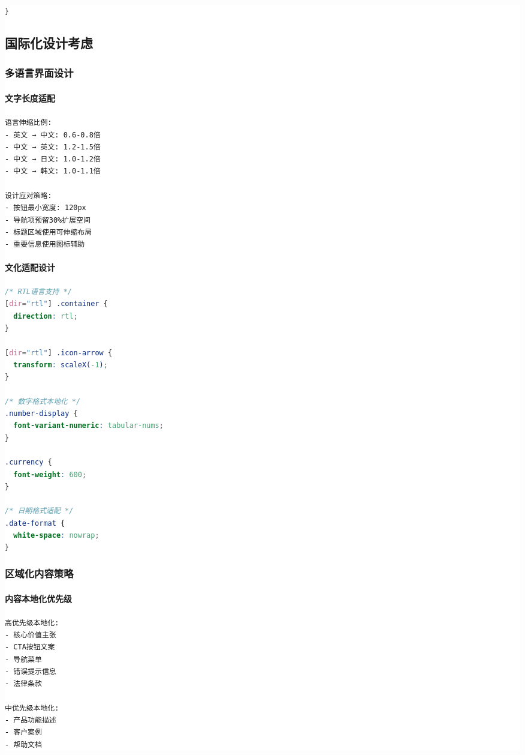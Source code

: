```css
}
```

## 国际化设计考虑

### 多语言界面设计

#### 文字长度适配
```
语言伸缩比例:
- 英文 → 中文: 0.6-0.8倍
- 中文 → 英文: 1.2-1.5倍
- 中文 → 日文: 1.0-1.2倍
- 中文 → 韩文: 1.0-1.1倍

设计应对策略:
- 按钮最小宽度: 120px
- 导航项预留30%扩展空间
- 标题区域使用可伸缩布局
- 重要信息使用图标辅助
```

#### 文化适配设计
```css
/* RTL语言支持 */
[dir="rtl"] .container {
  direction: rtl;
}

[dir="rtl"] .icon-arrow {
  transform: scaleX(-1);
}

/* 数字格式本地化 */
.number-display {
  font-variant-numeric: tabular-nums;
}

.currency {
  font-weight: 600;
}

/* 日期格式适配 */
.date-format {
  white-space: nowrap;
}
```

### 区域化内容策略

#### 内容本地化优先级
```
高优先级本地化:
- 核心价值主张
- CTA按钮文案
- 导航菜单
- 错误提示信息
- 法律条款

中优先级本地化:
- 产品功能描述
- 客户案例
- 帮助文档
```